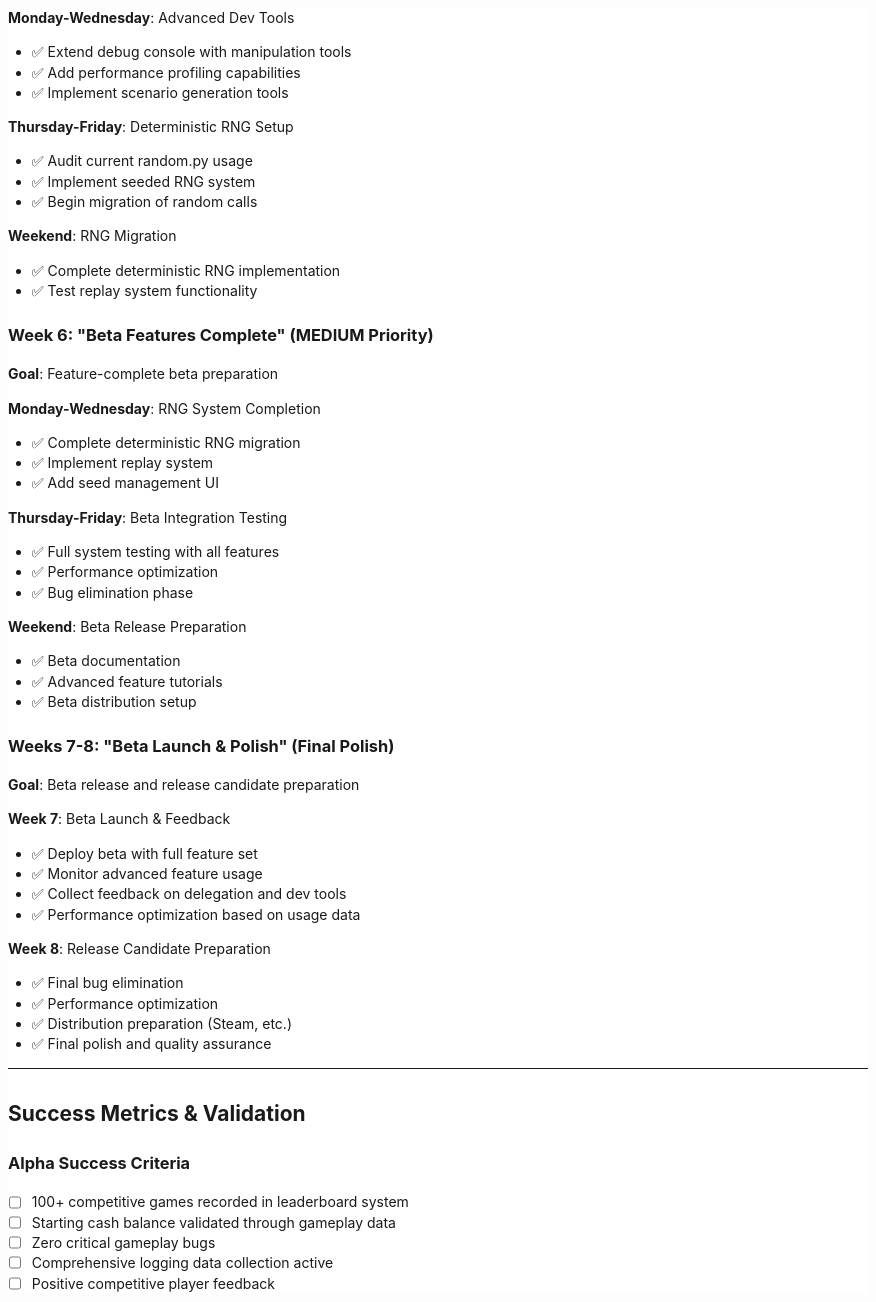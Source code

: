**Monday-Wednesday**: Advanced Dev Tools
- ✅ Extend debug console with manipulation tools
- ✅ Add performance profiling capabilities
- ✅ Implement scenario generation tools

**Thursday-Friday**: Deterministic RNG Setup
- ✅ Audit current random.py usage
- ✅ Implement seeded RNG system
- ✅ Begin migration of random calls

**Weekend**: RNG Migration
- ✅ Complete deterministic RNG implementation
- ✅ Test replay system functionality

### Week 6: "Beta Features Complete" (MEDIUM Priority)
**Goal**: Feature-complete beta preparation

**Monday-Wednesday**: RNG System Completion
- ✅ Complete deterministic RNG migration
- ✅ Implement replay system
- ✅ Add seed management UI

**Thursday-Friday**: Beta Integration Testing
- ✅ Full system testing with all features
- ✅ Performance optimization
- ✅ Bug elimination phase

**Weekend**: Beta Release Preparation
- ✅ Beta documentation
- ✅ Advanced feature tutorials
- ✅ Beta distribution setup

### Weeks 7-8: "Beta Launch & Polish" (Final Polish)
**Goal**: Beta release and release candidate preparation

**Week 7**: Beta Launch & Feedback
- ✅ Deploy beta with full feature set
- ✅ Monitor advanced feature usage
- ✅ Collect feedback on delegation and dev tools
- ✅ Performance optimization based on usage data

**Week 8**: Release Candidate Preparation  
- ✅ Final bug elimination
- ✅ Performance optimization
- ✅ Distribution preparation (Steam, etc.)
- ✅ Final polish and quality assurance

---

## Success Metrics & Validation

### Alpha Success Criteria
- [ ] 100+ competitive games recorded in leaderboard system
- [ ] Starting cash balance validated through gameplay data  
- [ ] Zero critical gameplay bugs
- [ ] Comprehensive logging data collection active
- [ ] Positive competitive player feedback
